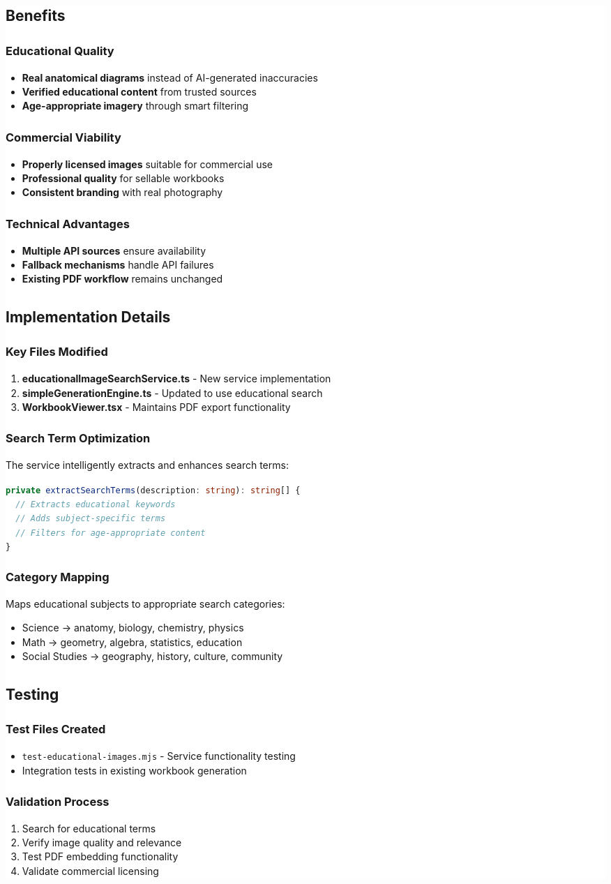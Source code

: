 ## Benefits

### Educational Quality
- **Real anatomical diagrams** instead of AI-generated inaccuracies
- **Verified educational content** from trusted sources
- **Age-appropriate imagery** through smart filtering

### Commercial Viability
- **Properly licensed images** suitable for commercial use
- **Professional quality** for sellable workbooks
- **Consistent branding** with real photography

### Technical Advantages
- **Multiple API sources** ensure availability
- **Fallback mechanisms** handle API failures
- **Existing PDF workflow** remains unchanged

## Implementation Details

### Key Files Modified
1. **educationalImageSearchService.ts** - New service implementation
2. **simpleGenerationEngine.ts** - Updated to use educational search
3. **WorkbookViewer.tsx** - Maintains PDF export functionality

### Search Term Optimization
The service intelligently extracts and enhances search terms:
```typescript
private extractSearchTerms(description: string): string[] {
  // Extracts educational keywords
  // Adds subject-specific terms
  // Filters for age-appropriate content
}
```

### Category Mapping
Maps educational subjects to appropriate search categories:
- Science → anatomy, biology, chemistry, physics
- Math → geometry, algebra, statistics, education
- Social Studies → geography, history, culture, community

## Testing

### Test Files Created
- `test-educational-images.mjs` - Service functionality testing
- Integration tests in existing workbook generation

### Validation Process
1. Search for educational terms
2. Verify image quality and relevance
3. Test PDF embedding functionality
4. Validate commercial licensing
